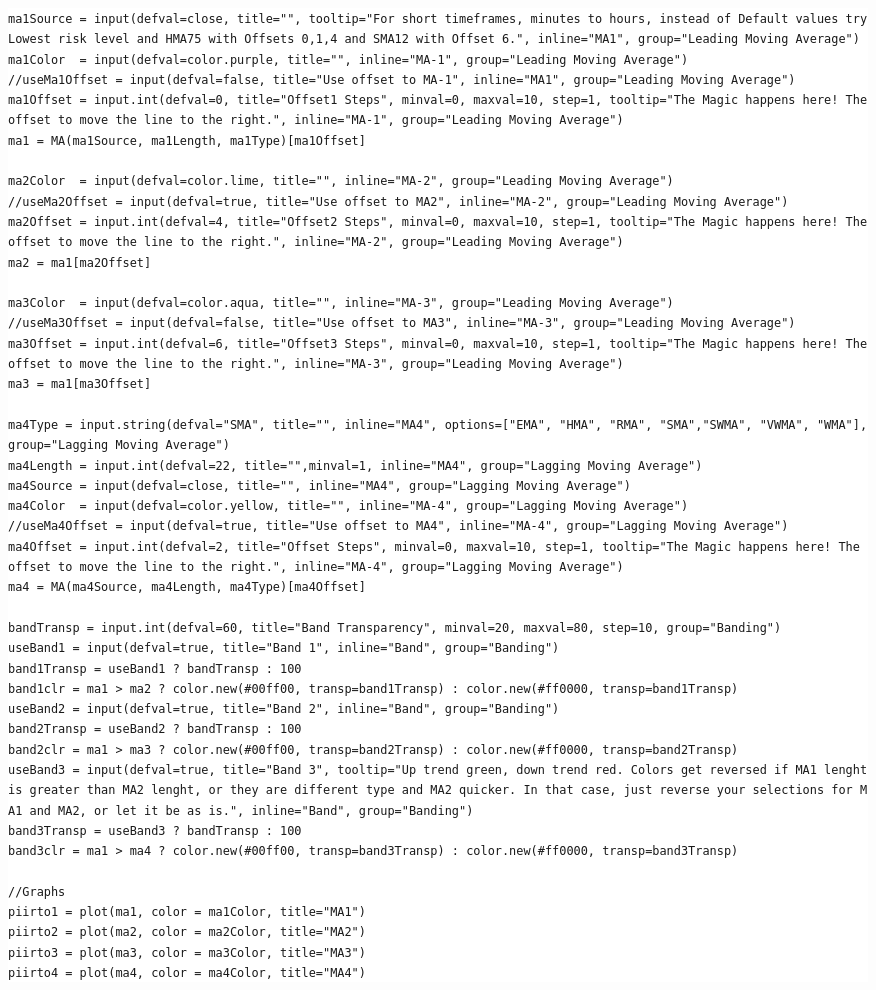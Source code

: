 ``` pinescript
ma1Source = input(defval=close, title="", tooltip="For short timeframes, minutes to hours, instead of Default values try Lowest risk level and HMA75 with Offsets 0,1,4 and SMA12 with Offset 6.", inline="MA1", group="Leading Moving Average")
ma1Color  = input(defval=color.purple, title="", inline="MA-1", group="Leading Moving Average")
//useMa1Offset = input(defval=false, title="Use offset to MA-1", inline="MA1", group="Leading Moving Average")
ma1Offset = input.int(defval=0, title="Offset1 Steps", minval=0, maxval=10, step=1, tooltip="The Magic happens here! The offset to move the line to the right.", inline="MA-1", group="Leading Moving Average")
ma1 = MA(ma1Source, ma1Length, ma1Type)[ma1Offset]

ma2Color  = input(defval=color.lime, title="", inline="MA-2", group="Leading Moving Average")
//useMa2Offset = input(defval=true, title="Use offset to MA2", inline="MA-2", group="Leading Moving Average")
ma2Offset = input.int(defval=4, title="Offset2 Steps", minval=0, maxval=10, step=1, tooltip="The Magic happens here! The offset to move the line to the right.", inline="MA-2", group="Leading Moving Average")
ma2 = ma1[ma2Offset]

ma3Color  = input(defval=color.aqua, title="", inline="MA-3", group="Leading Moving Average")
//useMa3Offset = input(defval=false, title="Use offset to MA3", inline="MA-3", group="Leading Moving Average")
ma3Offset = input.int(defval=6, title="Offset3 Steps", minval=0, maxval=10, step=1, tooltip="The Magic happens here! The offset to move the line to the right.", inline="MA-3", group="Leading Moving Average")
ma3 = ma1[ma3Offset]

ma4Type = input.string(defval="SMA", title="", inline="MA4", options=["EMA", "HMA", "RMA", "SMA","SWMA", "VWMA", "WMA"], group="Lagging Moving Average") 
ma4Length = input.int(defval=22, title="",minval=1, inline="MA4", group="Lagging Moving Average")
ma4Source = input(defval=close, title="", inline="MA4", group="Lagging Moving Average")
ma4Color  = input(defval=color.yellow, title="", inline="MA-4", group="Lagging Moving Average")
//useMa4Offset = input(defval=true, title="Use offset to MA4", inline="MA-4", group="Lagging Moving Average")
ma4Offset = input.int(defval=2, title="Offset Steps", minval=0, maxval=10, step=1, tooltip="The Magic happens here! The offset to move the line to the right.", inline="MA-4", group="Lagging Moving Average")
ma4 = MA(ma4Source, ma4Length, ma4Type)[ma4Offset]

bandTransp = input.int(defval=60, title="Band Transparency", minval=20, maxval=80, step=10, group="Banding")
useBand1 = input(defval=true, title="Band 1", inline="Band", group="Banding")
band1Transp = useBand1 ? bandTransp : 100
band1clr = ma1 > ma2 ? color.new(#00ff00, transp=band1Transp) : color.new(#ff0000, transp=band1Transp)
useBand2 = input(defval=true, title="Band 2", inline="Band", group="Banding")
band2Transp = useBand2 ? bandTransp : 100
band2clr = ma1 > ma3 ? color.new(#00ff00, transp=band2Transp) : color.new(#ff0000, transp=band2Transp)
useBand3 = input(defval=true, title="Band 3", tooltip="Up trend green, down trend red. Colors get reversed if MA1 lenght is greater than MA2 lenght, or they are different type and MA2 quicker. In that case, just reverse your selections for MA1 and MA2, or let it be as is.", inline="Band", group="Banding")
band3Transp = useBand3 ? bandTransp : 100
band3clr = ma1 > ma4 ? color.new(#00ff00, transp=band3Transp) : color.new(#ff0000, transp=band3Transp)

//Graphs
piirto1 = plot(ma1, color = ma1Color, title="MA1")
piirto2 = plot(ma2, color = ma2Color, title="MA2")
piirto3 = plot(ma3, color = ma3Color, title="MA3")
piirto4 = plot(ma4, color = ma4Color, title="MA4")

```